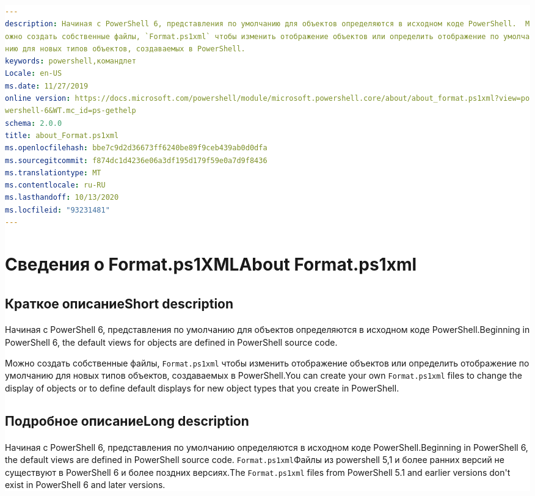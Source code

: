```yaml
---
description: Начиная с PowerShell 6, представления по умолчанию для объектов определяются в исходном коде PowerShell.  Можно создать собственные файлы, `Format.ps1xml` чтобы изменить отображение объектов или определить отображение по умолчанию для новых типов объектов, создаваемых в PowerShell.
keywords: powershell,командлет
Locale: en-US
ms.date: 11/27/2019
online version: https://docs.microsoft.com/powershell/module/microsoft.powershell.core/about/about_format.ps1xml?view=powershell-6&WT.mc_id=ps-gethelp
schema: 2.0.0
title: about_Format.ps1xml
ms.openlocfilehash: bbe7c9d2d36673ff6240be89f9ceb439ab0d0dfa
ms.sourcegitcommit: f874dc1d4236e06a3df195d179f59e0a7d9f8436
ms.translationtype: MT
ms.contentlocale: ru-RU
ms.lasthandoff: 10/13/2020
ms.locfileid: "93231481"
---
```

# <a name="about-formatps1xml"></a><span data-ttu-id="4b7ca-105">Сведения о Format.ps1XML</span><span class="sxs-lookup"><span data-stu-id="4b7ca-105">About Format.ps1xml</span></span>

## <a name="short-description"></a><span data-ttu-id="4b7ca-106">Краткое описание</span><span class="sxs-lookup"><span data-stu-id="4b7ca-106">Short description</span></span>

<span data-ttu-id="4b7ca-107">Начиная с PowerShell 6, представления по умолчанию для объектов определяются в исходном коде PowerShell.</span><span class="sxs-lookup"><span data-stu-id="4b7ca-107">Beginning in PowerShell 6, the default views for objects are defined in PowerShell source code.</span></span>

<span data-ttu-id="4b7ca-108">Можно создать собственные файлы, `Format.ps1xml` чтобы изменить отображение объектов или определить отображение по умолчанию для новых типов объектов, создаваемых в PowerShell.</span><span class="sxs-lookup"><span data-stu-id="4b7ca-108">You can create your own `Format.ps1xml` files to change the display of objects or to define default displays for new object types that you create in PowerShell.</span></span>

## <a name="long-description"></a><span data-ttu-id="4b7ca-109">Подробное описание</span><span class="sxs-lookup"><span data-stu-id="4b7ca-109">Long description</span></span>

<span data-ttu-id="4b7ca-110">Начиная с PowerShell 6, представления по умолчанию определяются в исходном коде PowerShell.</span><span class="sxs-lookup"><span data-stu-id="4b7ca-110">Beginning in PowerShell 6, the default views are defined in PowerShell source code.</span></span> <span data-ttu-id="4b7ca-111">`Format.ps1xml`Файлы из powershell 5,1 и более ранних версий не существуют в PowerShell 6 и более поздних версиях.</span><span class="sxs-lookup"><span data-stu-id="4b7ca-111">The `Format.ps1xml` files from PowerShell 5.1 and earlier versions don't exist in PowerShell 6 and later versions.</span></span>
